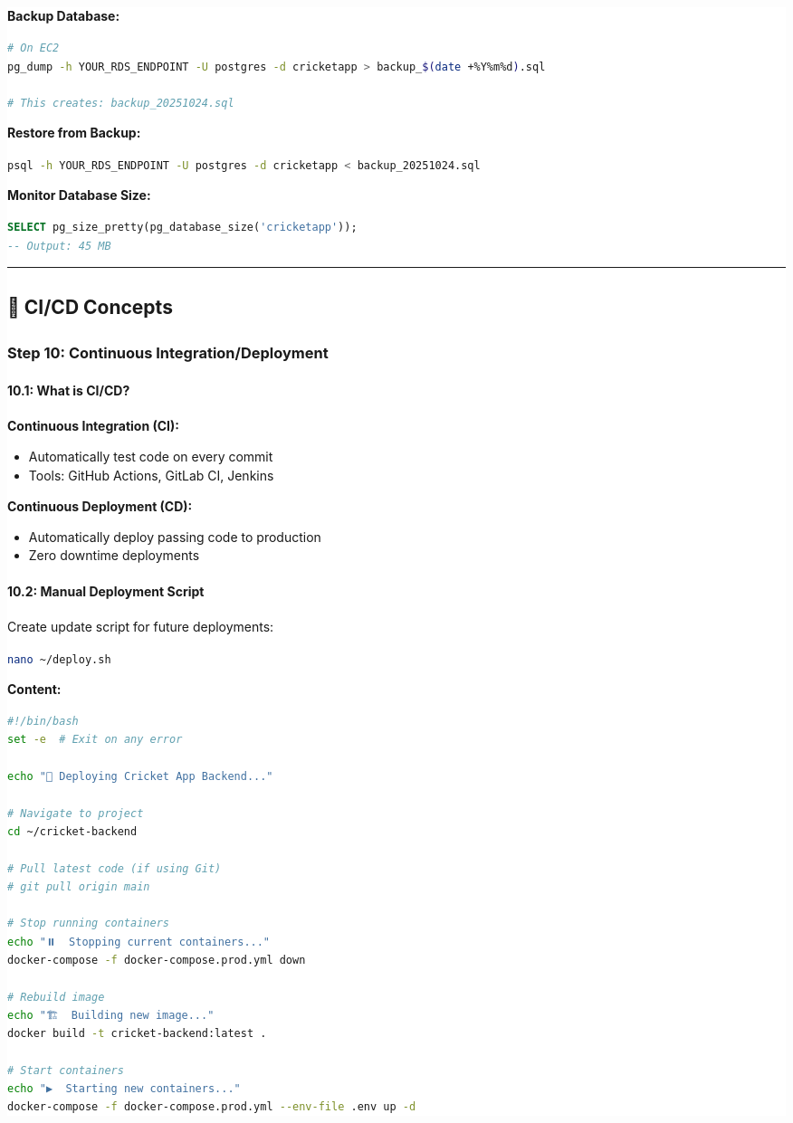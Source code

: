 **Backup Database:**
```bash
# On EC2
pg_dump -h YOUR_RDS_ENDPOINT -U postgres -d cricketapp > backup_$(date +%Y%m%d).sql

# This creates: backup_20251024.sql
```

**Restore from Backup:**
```bash
psql -h YOUR_RDS_ENDPOINT -U postgres -d cricketapp < backup_20251024.sql
```

**Monitor Database Size:**
```sql
SELECT pg_size_pretty(pg_database_size('cricketapp'));
-- Output: 45 MB
```

---

## 🔄 **CI/CD Concepts**

### **Step 10: Continuous Integration/Deployment**

#### **10.1: What is CI/CD?**

**Continuous Integration (CI):**
- Automatically test code on every commit
- Tools: GitHub Actions, GitLab CI, Jenkins

**Continuous Deployment (CD):**
- Automatically deploy passing code to production
- Zero downtime deployments

#### **10.2: Manual Deployment Script**

Create update script for future deployments:

```bash
nano ~/deploy.sh
```

**Content:**
```bash
#!/bin/bash
set -e  # Exit on any error

echo "🚀 Deploying Cricket App Backend..."

# Navigate to project
cd ~/cricket-backend

# Pull latest code (if using Git)
# git pull origin main

# Stop running containers
echo "⏸️  Stopping current containers..."
docker-compose -f docker-compose.prod.yml down

# Rebuild image
echo "🏗️  Building new image..."
docker build -t cricket-backend:latest .

# Start containers
echo "▶️  Starting new containers..."
docker-compose -f docker-compose.prod.yml --env-file .env up -d

```